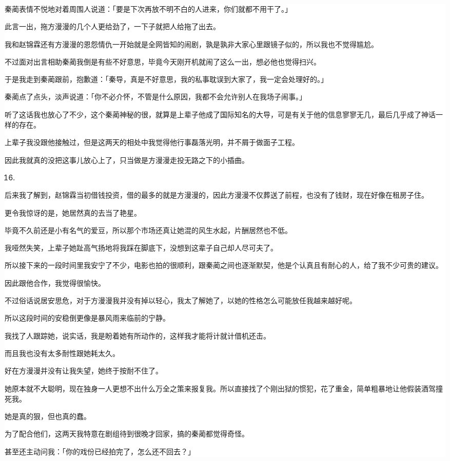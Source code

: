 秦蔺表情不悦地对着周围人说道：「要是下次再放不明不白的人进来，你们就都不用干了。」


此言一出，拖方漫漫的几个人更给劲了，一下子就把人给拖了出去。


我和赵锦霖还有方漫漫的恩怨情仇一开始就是全网皆知的闹剧，孰是孰非大家心里跟镜子似的，所以我也不觉得尴尬。


不过面对出言相助秦蔺我倒是有些不好意思，毕竟今天刚开机就闹了这么一出，想必他也觉得扫兴。


于是我走到秦蔺跟前，抱歉道：「秦导，真是不好意思，我的私事耽误到大家了，我一定会处理好的。」


秦蔺点了点头，淡声说道：「你不必介怀，不管是什么原因，我都不会允许别人在我场子闹事。」


听了这话我也放心了不少，这个秦蔺神秘的很，就算是上辈子他成了国际知名的大导，可是有关于他的信息寥寥无几，最后几乎成了神话一样的存在。


上辈子我没跟他接触过，但是这两天的相处中我觉得他行事磊落光明，并不屑于做面子工程。


因此我就真的没把这事儿放心上了，只当做是方漫漫走投无路之下的小插曲。


16.


后来我了解到，赵锦霖当初借钱投资，借的最多的就是方漫漫的，因此方漫漫不仅葬送了前程，也没有了钱财，现在好像在租房子住。


更令我惊讶的是，她居然真的去当了艳星。


毕竟不久前还是小有名气的爱豆，所以那个市场还真让她混的风生水起，片酬居然也不低。


我哑然失笑，上辈子她趾高气扬地将我踩在脚底下，没想到这辈子自己却人尽可夫了。


所以接下来的一段时间里我安宁了不少，电影也拍的很顺利，跟秦蔺之间也逐渐默契，他是个认真且有耐心的人，给了我不少可贵的建议。


因此跟他合作，我觉得很愉快。


不过俗话说居安思危，对于方漫漫我并没有掉以轻心，我太了解她了，以她的性格怎么可能放任我越来越好呢。


所以这段时间的安稳倒更像是暴风雨来临前的宁静。


我找了人跟踪她，说实话，我是盼着她有所动作的，这样我才能将计就计借机还击。


而且我也没有太多耐性跟她耗太久。


好在方漫漫并没有让我失望，她终于按耐不住了。


她原本就不大聪明，现在独身一人更想不出什么万全之策来报复我。所以直接找了个刚出狱的惯犯，花了重金，简单粗暴地让他假装酒驾撞死我。


她是真的狠，但也真的蠢。


为了配合他们，这两天我特意在剧组待到很晚才回家，搞的秦蔺都觉得奇怪。


甚至还主动问我：「你的戏份已经拍完了，怎么还不回去？」
